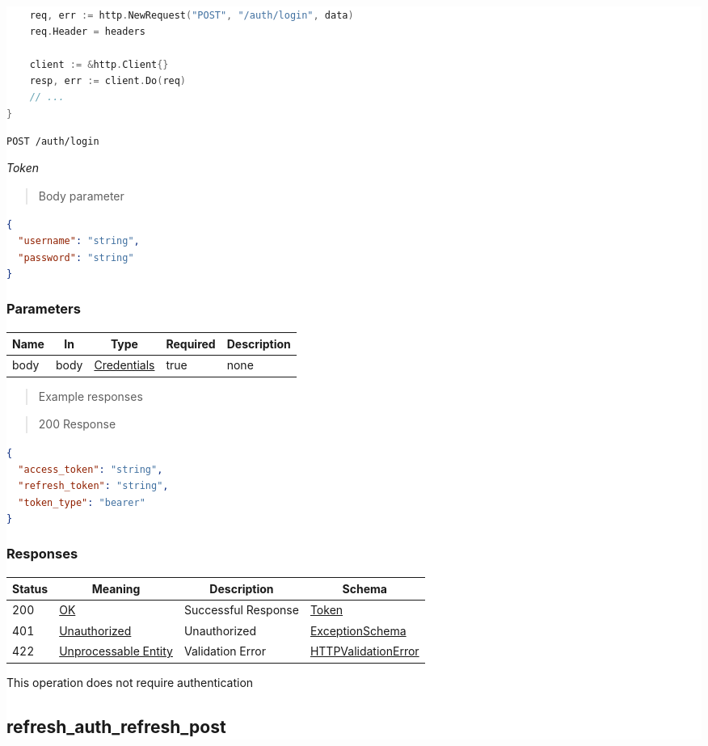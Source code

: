 ```go
    req, err := http.NewRequest("POST", "/auth/login", data)
    req.Header = headers

    client := &http.Client{}
    resp, err := client.Do(req)
    // ...
}

```

`POST /auth/login`

*Token*

> Body parameter

```json
{
  "username": "string",
  "password": "string"
}
```

<h3 id="token_auth_login_post-parameters">Parameters</h3>

|Name|In|Type|Required|Description|
|---|---|---|---|---|
|body|body|[Credentials](#schemacredentials)|true|none|

> Example responses

> 200 Response

```json
{
  "access_token": "string",
  "refresh_token": "string",
  "token_type": "bearer"
}
```

<h3 id="token_auth_login_post-responses">Responses</h3>

|Status|Meaning|Description|Schema|
|---|---|---|---|
|200|[OK](https://tools.ietf.org/html/rfc7231#section-6.3.1)|Successful Response|[Token](#schematoken)|
|401|[Unauthorized](https://tools.ietf.org/html/rfc7235#section-3.1)|Unauthorized|[ExceptionSchema](#schemaexceptionschema)|
|422|[Unprocessable Entity](https://tools.ietf.org/html/rfc2518#section-10.3)|Validation Error|[HTTPValidationError](#schemahttpvalidationerror)|

<aside class="success">
This operation does not require authentication
</aside>

## refresh_auth_refresh_post
